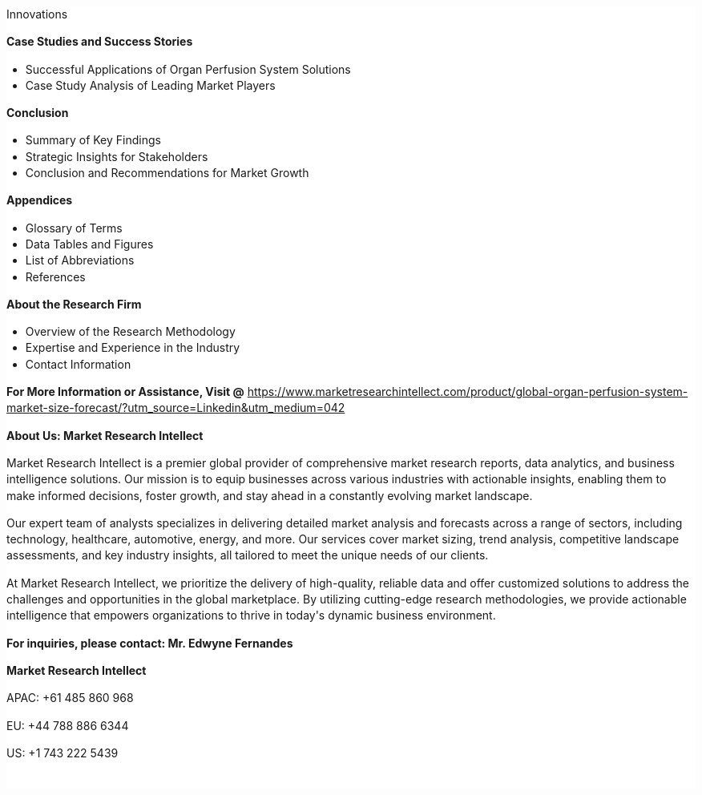 Innovations</li></ul><p><strong>Case Studies and Success Stories</strong></p><ul><li>Successful Applications of Organ Perfusion System Solutions</li><li>Case Study Analysis of Leading Market Players</li></ul><p><strong>Conclusion</strong></p><ul><li>Summary of Key Findings</li><li>Strategic Insights for Stakeholders</li><li>Conclusion and Recommendations for Market Growth</li></ul><p><strong>Appendices</strong></p><ul><li>Glossary of Terms</li><li>Data Tables and Figures</li><li>List of Abbreviations</li><li>References</li></ul><p><strong>About the Research Firm</strong></p><ul><li>Overview of the Research Methodology</li><li>Expertise and Experience in the Industry</li><li>Contact Information</li></ul></div><div class="article-main__content" data-test-id="publishing-text-block"><p><span class="font-[700]"><strong>For More Information or Assistance, Visit @</strong>&nbsp;<a href="https://www.marketresearchintellect.com/product/global-organ-perfusion-system-market-size-forecast/?utm_source=Linkedin&utm_medium=042">https://www.marketresearchintellect.com/product/global-organ-perfusion-system-market-size-forecast/?utm_source=Linkedin&utm_medium=042</a></span></p><p><strong>About Us: Market Research Intellect</strong></p><p>Market Research Intellect is a premier global provider of comprehensive market research reports, data analytics, and business intelligence solutions. Our mission is to equip businesses across various industries with actionable insights, enabling them to make informed decisions, foster growth, and stay ahead in a constantly evolving market landscape.</p><p>Our expert team of analysts specializes in delivering detailed market analysis and forecasts across a range of sectors, including technology, healthcare, automotive, energy, and more. Our services cover market sizing, trend analysis, competitive landscape assessments, and key industry insights, all tailored to meet the unique needs of our clients.</p><p>At Market Research Intellect, we prioritize the delivery of high-quality, reliable data and offer customized solutions to address the challenges and opportunities in the global marketplace. By utilizing cutting-edge research methodologies, we provide actionable intelligence that empowers organizations to thrive in today's dynamic business environment.</p><p><strong>For inquiries, please contact: Mr. Edwyne Fernandes</strong></p><p><strong>Market Research Intellect</strong></p><p>APAC: +61 485 860 968</p><p>EU: +44 788 886 6344</p><p>US: +1 743 222 5439</p></div><div class="article-main__content" data-test-id="publishing-text-block">&nbsp;</div>
